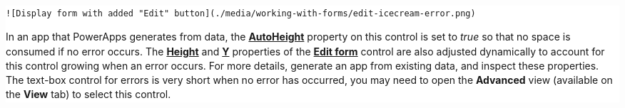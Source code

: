     ![Display form with added "Edit" button](./media/working-with-forms/edit-icecream-error.png)

In an app that PowerApps generates from data, the **[AutoHeight](../controls/control-text-box.md)** property on this control is set to *true* so that no space is consumed if no error occurs. The **[Height](../controls/properties-size-location.md)** and **[Y](../controls/properties-size-location.md)** properties of the **[Edit form](controls/control-form-detail.md)** control are also adjusted dynamically to account for this control growing when an error occurs. For more details, generate an app from existing data, and inspect these properties. The text-box control for errors is very short when no error has occurred, you may need to open the **Advanced** view (available on the **View** tab) to select this control.
